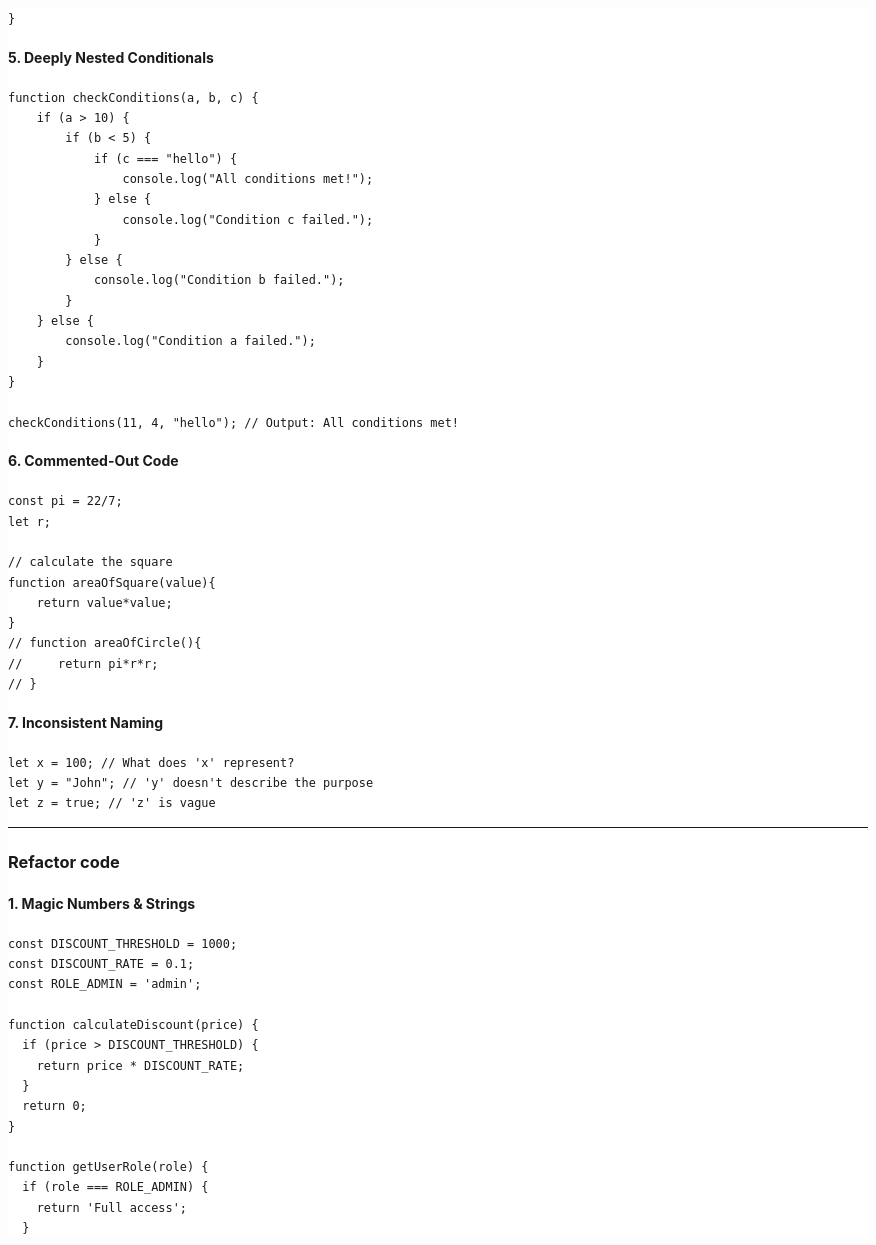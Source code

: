 ```
}
```
#### 5. Deeply Nested Conditionals
```
function checkConditions(a, b, c) {
    if (a > 10) {
        if (b < 5) {
            if (c === "hello") {
                console.log("All conditions met!");
            } else {
                console.log("Condition c failed.");
            }
        } else {
            console.log("Condition b failed.");
        }
    } else {
        console.log("Condition a failed.");
    }
}

checkConditions(11, 4, "hello"); // Output: All conditions met!
```

#### 6. Commented-Out Code
```
const pi = 22/7;
let r;

// calculate the square
function areaOfSquare(value){
    return value*value;
}
// function areaOfCircle(){
//     return pi*r*r;
// }
```
#### 7. Inconsistent Naming
```
let x = 100; // What does 'x' represent?
let y = "John"; // 'y' doesn't describe the purpose
let z = true; // 'z' is vague
```

---

### Refactor code
#### 1. Magic Numbers & Strings 
```
const DISCOUNT_THRESHOLD = 1000;
const DISCOUNT_RATE = 0.1;
const ROLE_ADMIN = 'admin';

function calculateDiscount(price) {
  if (price > DISCOUNT_THRESHOLD) {
    return price * DISCOUNT_RATE;
  }
  return 0;
}

function getUserRole(role) {
  if (role === ROLE_ADMIN) {
    return 'Full access';
  }
```